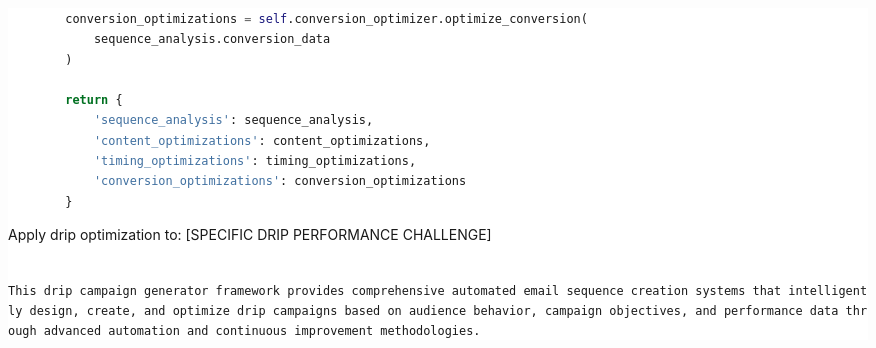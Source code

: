 ```python
        conversion_optimizations = self.conversion_optimizer.optimize_conversion(
            sequence_analysis.conversion_data
        )
        
        return {
            'sequence_analysis': sequence_analysis,
            'content_optimizations': content_optimizations,
            'timing_optimizations': timing_optimizations,
            'conversion_optimizations': conversion_optimizations
        }
```

Apply drip optimization to: [SPECIFIC DRIP PERFORMANCE CHALLENGE]
```

This drip campaign generator framework provides comprehensive automated email sequence creation systems that intelligently design, create, and optimize drip campaigns based on audience behavior, campaign objectives, and performance data through advanced automation and continuous improvement methodologies.